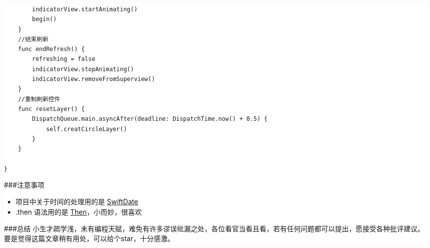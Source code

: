 ```
        indicatorView.startAnimating()
        begin()
    }
    //结束刷新
    func endRefresh() {
        refreshing = false
        indicatorView.stopAnimating()
        indicatorView.removeFromSuperview()
    }
    //重制刷新控件
    func resetLayer() {
        DispatchQueue.main.asyncAfter(deadline: DispatchTime.now() + 0.5) {
            self.creatCircleLayer()
        }
    }
    
}
```
###注意事项
- 项目中关于时间的处理用的是 [SwiftDate](https://github.com/malcommac/SwiftDate)
- .then 语法用的是 [Then](https://github.com/devxoul/Then)，小而妙，很喜欢

###总结
小生才疏学浅，未有编程天赋，难免有许多谬误纰漏之处，各位看官当看且看，若有任何问题都可以提出，愿接受各种批评建议。要是觉得这篇文章稍有用处，可以给个star，十分感激。
